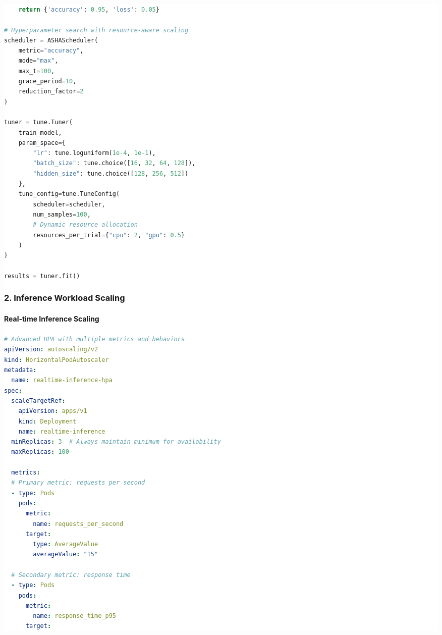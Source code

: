 ```python
    return {'accuracy': 0.95, 'loss': 0.05}

# Hyperparameter search with resource-aware scaling
scheduler = ASHAScheduler(
    metric="accuracy",
    mode="max",
    max_t=100,
    grace_period=10,
    reduction_factor=2
)

tuner = tune.Tuner(
    train_model,
    param_space={
        "lr": tune.loguniform(1e-4, 1e-1),
        "batch_size": tune.choice([16, 32, 64, 128]),
        "hidden_size": tune.choice([128, 256, 512])
    },
    tune_config=tune.TuneConfig(
        scheduler=scheduler,
        num_samples=100,
        # Dynamic resource allocation
        resources_per_trial={"cpu": 2, "gpu": 0.5}
    )
)

results = tuner.fit()
```

### 2. Inference Workload Scaling

#### Real-time Inference Scaling

```yaml
# Advanced HPA with multiple metrics and behaviors
apiVersion: autoscaling/v2
kind: HorizontalPodAutoscaler
metadata:
  name: realtime-inference-hpa
spec:
  scaleTargetRef:
    apiVersion: apps/v1
    kind: Deployment
    name: realtime-inference
  minReplicas: 3  # Always maintain minimum for availability
  maxReplicas: 100
  
  metrics:
  # Primary metric: requests per second
  - type: Pods
    pods:
      metric:
        name: requests_per_second
      target:
        type: AverageValue
        averageValue: "15"
  
  # Secondary metric: response time
  - type: Pods
    pods:
      metric:
        name: response_time_p95
      target:
```